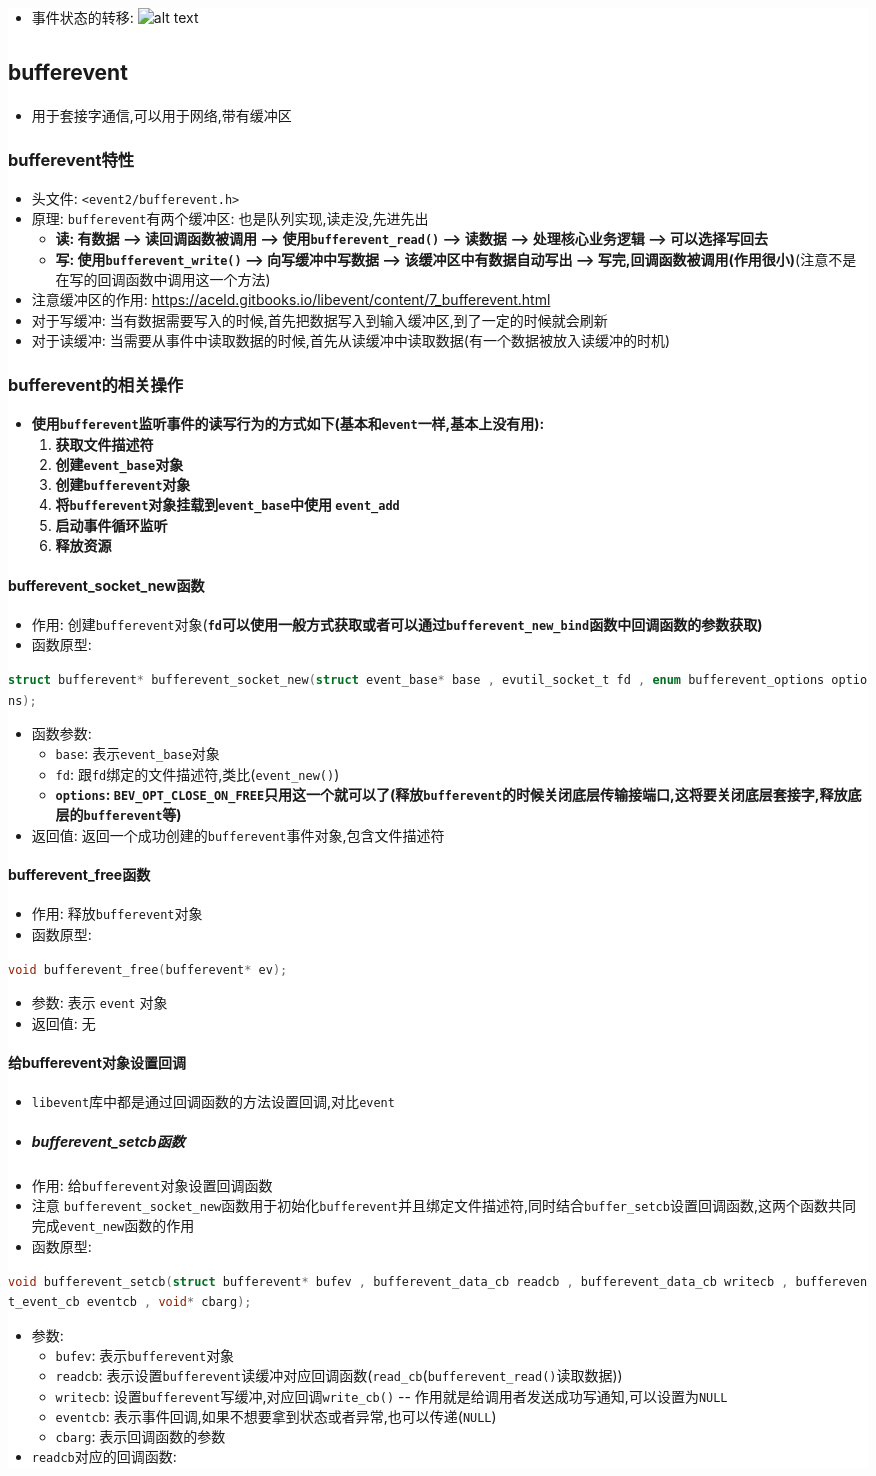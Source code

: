 - 事件状态的转移:
![alt text](<../img/image copy 11.png>)
## bufferevent
- 用于套接字通信,可以用于网络,带有缓冲区
### bufferevent特性
- 头文件: `<event2/bufferevent.h>`
- 原理: `bufferevent`有两个缓冲区: 也是队列实现,读走没,先进先出
  - **读: 有数据 --> 读回调函数被调用 --> 使用`bufferevent_read()` --> 读数据**  **--> 处理核心业务逻辑 --> 可以选择写回去**
  - **写: 使用`bufferevent_write()` --> 向写缓冲中写数据 --> 该缓冲区中有数据自动写出 --> 写完,回调函数被调用(作用很小)**(注意不是在写的回调函数中调用这一个方法)
- 注意缓冲区的作用: https://aceld.gitbooks.io/libevent/content/7_bufferevent.html
- 对于写缓冲: 当有数据需要写入的时候,首先把数据写入到输入缓冲区,到了一定的时候就会刷新
- 对于读缓冲: 当需要从事件中读取数据的时候,首先从读缓冲中读取数据(有一个数据被放入读缓冲的时机)
### bufferevent的相关操作
- **使用`bufferevent`监听事件的读写行为的方式如下(基本和`event`一样,基本上没有用):**
  1. **获取文件描述符**
  2. **创建`event_base`对象**
  3. **创建`bufferevent`对象**
  4. **将`bufferevent`对象挂载到`event_base`中使用 `event_add`**
  5. **启动事件循环监听**
  6. **释放资源**
#### bufferevent_socket_new函数
- 作用: 创建`bufferevent`对象(**`fd`可以使用一般方式获取或者可以通过`bufferevent_new_bind`函数中回调函数的参数获取)**
- 函数原型:
```c
struct bufferevent* bufferevent_socket_new(struct event_base* base , evutil_socket_t fd , enum bufferevent_options options);
```
- 函数参数:
  - `base`: 表示`event_base`对象
  - `fd`: 跟`fd`绑定的文件描述符,类比(`event_new()`)
  - **`options`: `BEV_OPT_CLOSE_ON_FREE`只用这一个就可以了(释放`bufferevent`的时候关闭底层传输接端口,这将要关闭底层套接字,释放底层的`bufferevent`等)**
- 返回值: 返回一个成功创建的`bufferevent`事件对象,包含文件描述符
#### bufferevent_free函数
- 作用: 释放`bufferevent`对象
- 函数原型:
```c
void bufferevent_free(bufferevent* ev);
```
- 参数: 表示 `event` 对象
- 返回值: 无
#### 给bufferevent对象设置回调
- `libevent`库中都是通过回调函数的方法设置回调,对比`event`
- ##### bufferevent_setcb函数
- 作用: 给`bufferevent`对象设置回调函数
- 注意 `bufferevent_socket_new`函数用于初始化`bufferevent`并且绑定文件描述符,同时结合`buffer_setcb`设置回调函数,这两个函数共同完成`event_new`函数的作用
- 函数原型:
```c
void bufferevent_setcb(struct bufferevent* bufev , bufferevent_data_cb readcb , bufferevent_data_cb writecb , bufferevent_event_cb eventcb , void* cbarg);
```
- 参数:
  - `bufev`: 表示`bufferevent`对象
  - `readcb`: 表示设置`bufferevent`读缓冲对应回调函数(`read_cb`(`bufferevent_read()`读取数据))
  - `writecb`: 设置`bufferevent`写缓冲,对应回调`write_cb()` -- 作用就是给调用者发送成功写通知,可以设置为`NULL`
  - `eventcb`: 表示事件回调,如果不想要拿到状态或者异常,也可以传递(`NULL`)
  - `cbarg`: 表示回调函数的参数
- `readcb`对应的回调函数:
```c
```